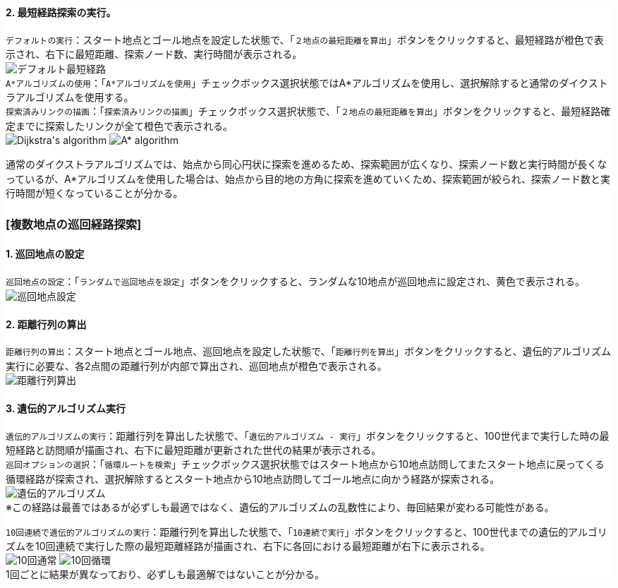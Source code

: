 #### 2. 最短経路探索の実行。
`デフォルトの実行`：スタート地点とゴール地点を設定した状態で、「`２地点の最短距離を算出`」ボタンをクリックすると、最短経路が橙色で表示され、右下に最短距離、探索ノード数、実行時間が表示される。  
<img width="500" alt="デフォルト最短経路" src="https://github.com/sumomoyuri/shortest-path-problem/assets/116475757/17b7723c-419e-40b9-ab4c-7afecd8c9746">  
`A*アルゴリズムの使用`：「`A*アルゴリズムを使用`」チェックボックス選択状態ではA*アルゴリズムを使用し、選択解除すると通常のダイクストラアルゴリズムを使用する。  
`探索済みリンクの描画`：「`探索済みリンクの描画`」チェックボックス選択状態で、「`２地点の最短距離を算出`」ボタンをクリックすると、最短経路確定までに探索したリンクが全て橙色で表示される。  
<img width="500" alt="Dijkstra's algorithm" src="https://github.com/sumomoyuri/shortest-path-problem/assets/116475757/8695def4-99ca-4a38-8687-3e82a3dec930">
<img width="500" alt="A* algorithm" src="https://github.com/sumomoyuri/shortest-path-problem/assets/116475757/617a6f4b-2670-46dd-9929-756cf3ffabf4">  

通常のダイクストラアルゴリズムでは、始点から同心円状に探索を進めるため、探索範囲が広くなり、探索ノード数と実行時間が長くなっているが、A*アルゴリズムを使用した場合は、始点から目的地の方角に探索を進めていくため、探索範囲が絞られ、探索ノード数と実行時間が短くなっていることが分かる。  

### [複数地点の巡回経路探索]

#### 1. 巡回地点の設定
`巡回地点の設定`：「`ランダムで巡回地点を設定`」ボタンをクリックすると、ランダムな10地点が巡回地点に設定され、黄色で表示される。  
<img width="500" alt="巡回地点設定" src="https://github.com/sumomoyuri/shortest-path-problem/assets/116475757/846e7807-14e6-4463-84da-52a2503cc289">

#### 2. 距離行列の算出
`距離行列の算出`：スタート地点とゴール地点、巡回地点を設定した状態で、「`距離行列を算出`」ボタンをクリックすると、遺伝的アルゴリズム実行に必要な、各2点間の距離行列が内部で算出され、巡回地点が橙色で表示される。  
<img width="500" alt="距離行列算出" src="https://github.com/sumomoyuri/shortest-path-problem/assets/116475757/e73c1680-783d-436a-a0d4-d8e1f5299b53">  

#### 3. 遺伝的アルゴリズム実行
`遺伝的アルゴリズムの実行`：距離行列を算出した状態で、「`遺伝的アルゴリズム - 実行`」ボタンをクリックすると、100世代まで実行した時の最短経路と訪問順が描画され、右下に最短距離が更新された世代の結果が表示される。  
`巡回オプションの選択`：「`循環ルートを検索`」チェックボックス選択状態ではスタート地点から10地点訪問してまたスタート地点に戻ってくる循環経路が探索され、選択解除するとスタート地点から10地点訪問してゴール地点に向かう経路が探索される。  
<img width="500" alt="遺伝的アルゴリズム" src="https://github.com/sumomoyuri/shortest-path-problem/assets/116475757/dc1b4f4c-e168-46ab-a64f-3a2465c54303">  
※この経路は最善ではあるが必ずしも最適ではなく、遺伝的アルゴリズムの乱数性により、毎回結果が変わる可能性がある。

`10回連続で遺伝的アルゴリズムの実行`：距離行列を算出した状態で、「`10連続で実行`」ボタンをクリックすると、100世代までの遺伝的アルゴリズムを10回連続で実行した際の最短距離経路が描画され、右下に各回における最短距離が右下に表示される。  
<img width="500" alt="10回通常" src="https://github.com/sumomoyuri/shortest-path-problem/assets/116475757/fcf57ea5-a909-4fb0-ada6-a12aee33222c">
<img width="500" alt="10回循環" src="https://github.com/sumomoyuri/shortest-path-problem/assets/116475757/26f1399a-4600-4e0c-a3d4-c6860ace36fc">  
1回ごとに結果が異なっており、必ずしも最適解ではないことが分かる。
